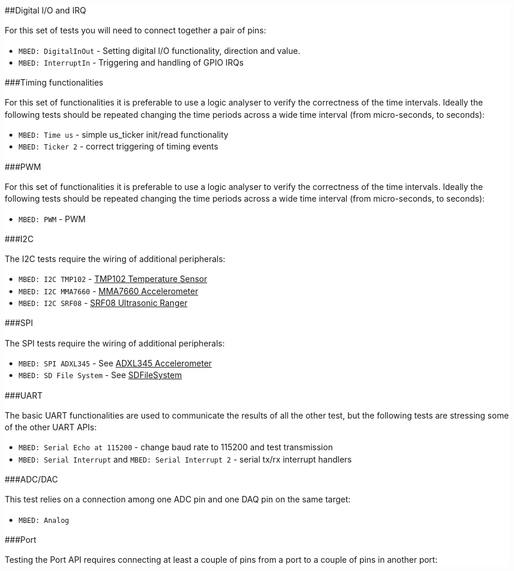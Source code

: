 ##Digital I/O and IRQ

For this set of tests you will need to connect together a pair of pins:

* ``MBED: DigitalInOut`` - Setting digital I/O functionality, direction and value.
* ``MBED: InterruptIn`` - Triggering and handling of GPIO IRQs

###Timing functionalities

For this set of functionalities it is preferable to use a logic analyser to verify the correctness of the time intervals. Ideally the following tests should be repeated changing the time periods across a wide time interval (from micro-seconds, to seconds):

* ``MBED: Time us`` - simple us_ticker init/read functionality
* ``MBED: Ticker 2`` - correct triggering of timing events

###PWM

For this set of functionalities it is preferable to use a logic analyser to verify the correctness of the time intervals. Ideally the following tests should be repeated changing the time periods across a wide time interval (from micro-seconds, to seconds):

* ``MBED: PWM`` - PWM

###I2C

The I2C tests require the wiring of additional peripherals:

* ``MBED: I2C TMP102`` - [TMP102 Temperature Sensor](http://developer.mbed.org/cookbook/TMP102-Temperature-Sensor)
* ``MBED: I2C MMA7660`` - [MMA7660 Accelerometer](http://developer.mbed.org/cookbook/MMA7660-Accelerometer)
* ``MBED: I2C SRF08`` - [SRF08 Ultrasonic Ranger](http://developer.mbed.org/cookbook/SRF08-Ultrasonic-Ranger)

###SPI

The SPI tests require the wiring of additional peripherals:

* ``MBED: SPI ADXL345`` - See [ADXL345 Accelerometer](http://developer.mbed.org/cookbook/ADXL345-Accelerometer)
* ``MBED: SD File System`` - See [SDFileSystem](http://developer.mbed.org/handbook/SDFileSystem)

###UART

The basic UART functionalities are used to communicate the results of all the other test, but the following tests are stressing some of the other UART APIs:

* ``MBED: Serial Echo at 115200`` - change baud rate to 115200 and test transmission
* ``MBED: Serial Interrupt`` and ``MBED: Serial Interrupt 2`` - serial tx/rx interrupt handlers

###ADC/DAC

This test relies on a connection among one ADC pin and one DAQ pin on the same target:

* ``MBED: Analog``

###Port

Testing the Port API requires connecting at least a couple of pins from a port to a couple of pins in another port:
